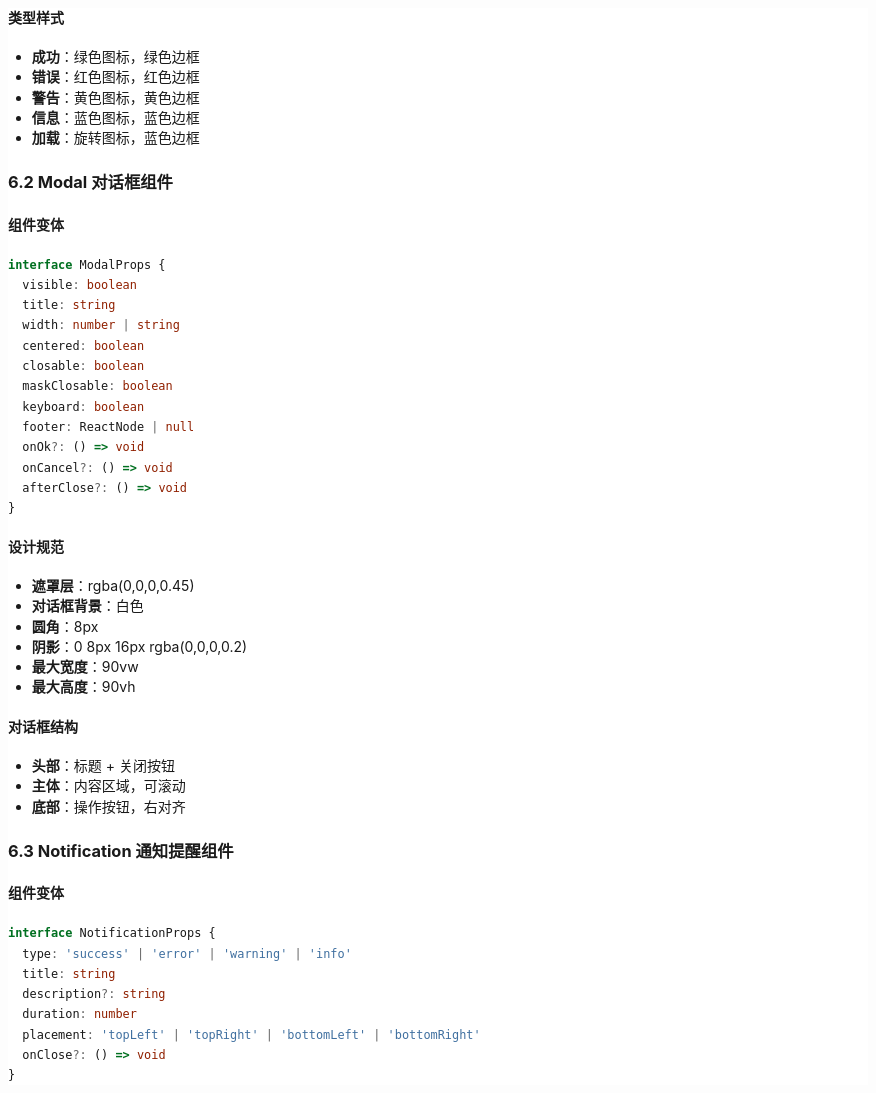 #### 类型样式
- **成功**：绿色图标，绿色边框
- **错误**：红色图标，红色边框
- **警告**：黄色图标，黄色边框
- **信息**：蓝色图标，蓝色边框
- **加载**：旋转图标，蓝色边框

### 6.2 Modal 对话框组件

#### 组件变体
```typescript
interface ModalProps {
  visible: boolean
  title: string
  width: number | string
  centered: boolean
  closable: boolean
  maskClosable: boolean
  keyboard: boolean
  footer: ReactNode | null
  onOk?: () => void
  onCancel?: () => void
  afterClose?: () => void
}
```

#### 设计规范
- **遮罩层**：rgba(0,0,0,0.45)
- **对话框背景**：白色
- **圆角**：8px
- **阴影**：0 8px 16px rgba(0,0,0,0.2)
- **最大宽度**：90vw
- **最大高度**：90vh

#### 对话框结构
- **头部**：标题 + 关闭按钮
- **主体**：内容区域，可滚动
- **底部**：操作按钮，右对齐

### 6.3 Notification 通知提醒组件

#### 组件变体
```typescript
interface NotificationProps {
  type: 'success' | 'error' | 'warning' | 'info'
  title: string
  description?: string
  duration: number
  placement: 'topLeft' | 'topRight' | 'bottomLeft' | 'bottomRight'
  onClose?: () => void
}
```
